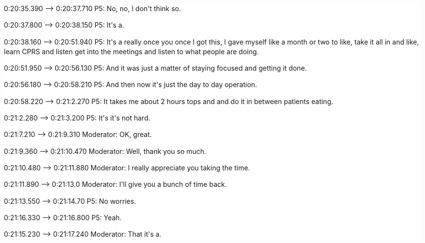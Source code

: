 0:20:35.390 --> 0:20:37.710 
P5: 
No, no, I don't think so. 

0:20:37.800 --> 0:20:38.150 
P5: 
It's a. 

0:20:38.160 --> 0:20:51.940 
P5: 
It's a really once you once I got this, I gave myself like a month or two to like, take it all in and like, learn CPRS and listen get into the meetings and listen to what people are doing. 

0:20:51.950 --> 0:20:56.130 
P5: 
And it was just a matter of staying focused and getting it done. 

0:20:56.180 --> 0:20:58.210 
P5: 
And then now it's just the day to day operation. 

0:20:58.220 --> 0:21:2.270 
P5: 
It takes me about 2 hours tops and and do it in between patients eating. 

0:21:2.280 --> 0:21:3.200 
P5: 
It's it's not hard. 

0:21:7.210 --> 0:21:9.310 
Moderator: 
OK, great. 

0:21:9.360 --> 0:21:10.470 
Moderator: 
Well, thank you so much. 

0:21:10.480 --> 0:21:11.880 
Moderator: 
I really appreciate you taking the time. 

0:21:11.890 --> 0:21:13.0 
Moderator: 
I'll give you a bunch of time back. 

0:21:13.550 --> 0:21:14.70 
P5: 
No worries. 

0:21:16.330 --> 0:21:16.800 
P5: 
Yeah. 

0:21:15.230 --> 0:21:17.240 
Moderator: 
That it's a. 
